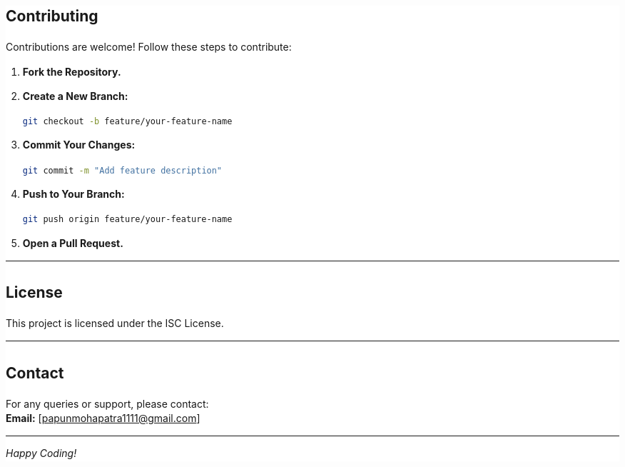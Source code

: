 ## Contributing

Contributions are welcome! Follow these steps to contribute:

1. **Fork the Repository.**
2. **Create a New Branch:**

   ```bash
   git checkout -b feature/your-feature-name
   ```

3. **Commit Your Changes:**

   ```bash
   git commit -m "Add feature description"
   ```

4. **Push to Your Branch:**

   ```bash
   git push origin feature/your-feature-name
   ```

5. **Open a Pull Request.**

---

## License

This project is licensed under the ISC License. 

---

## Contact

For any queries or support, please contact:  
**Email:** [papunmohapatra1111@gmail.com]

---

*Happy Coding!*
```
